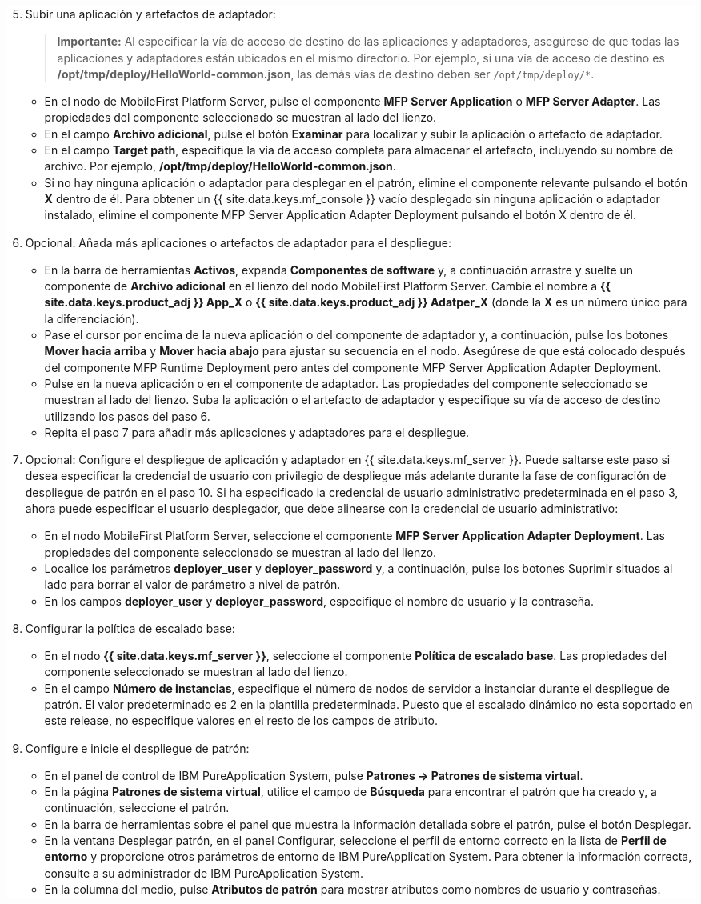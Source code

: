 5. Subir una aplicación y artefactos de adaptador:

    > **Importante:** Al especificar la vía de acceso de destino de las aplicaciones y adaptadores, asegúrese de que todas las aplicaciones y adaptadores están ubicados en el mismo directorio. Por ejemplo, si una vía de acceso de destino es **/opt/tmp/deploy/HelloWorld-common.json**, las demás vías de destino deben ser `/opt/tmp/deploy/*`.
    * En el nodo de MobileFirst Platform Server, pulse el componente **MFP Server Application** o **MFP Server Adapter**. Las propiedades del componente seleccionado se muestran al lado del lienzo.
    * En el campo **Archivo adicional**, pulse el botón **Examinar** para localizar y subir la aplicación o artefacto de adaptador.
    * En el campo **Target path**, especifique la vía de acceso completa para almacenar el artefacto, incluyendo su nombre de archivo. Por ejemplo, **/opt/tmp/deploy/HelloWorld-common.json**.
    * Si no hay ninguna aplicación o adaptador para desplegar en el patrón, elimine el componente relevante pulsando el botón **X** dentro de él. Para obtener un {{ site.data.keys.mf_console }} vacío desplegado sin ninguna aplicación o adaptador instalado, elimine el componente MFP Server Application Adapter Deployment pulsando el botón X dentro de él.

6. Opcional: Añada más aplicaciones o artefactos de adaptador para el despliegue:
    * En la barra de herramientas **Activos**, expanda **Componentes de software** y, a continuación arrastre y suelte un componente de **Archivo adicional** en el lienzo del nodo MobileFirst Platform Server. Cambie el nombre a **{{ site.data.keys.product_adj }} App\_X** o **{{ site.data.keys.product_adj }} Adatper\_X** (donde la **X** es un número único para la diferenciación).
    * Pase el cursor por encima de la nueva aplicación o del componente de adaptador y, a continuación, pulse los botones **Mover hacia arriba** y **Mover hacia abajo** para ajustar su secuencia en el nodo. Asegúrese de que está colocado después del componente MFP Runtime Deployment pero antes del componente MFP Server Application Adapter Deployment.
    * Pulse en la nueva aplicación o en el componente de adaptador. Las propiedades del componente seleccionado se muestran al lado del lienzo. Suba la aplicación o el artefacto de adaptador y especifique su vía de acceso de destino utilizando los pasos del paso 6.
    * Repita el paso 7 para añadir más aplicaciones y adaptadores para el despliegue.

7. Opcional: Configure el despliegue de aplicación y adaptador en {{ site.data.keys.mf_server }}. Puede saltarse este paso si desea especificar la credencial de usuario con privilegio de despliegue más adelante durante la fase de configuración de despliegue de patrón en el paso 10. Si ha especificado la credencial de usuario administrativo predeterminada en el paso 3, ahora puede especificar el usuario desplegador, que debe alinearse con la credencial de usuario administrativo:
    * En el nodo MobileFirst Platform Server, seleccione el componente **MFP Server Application Adapter Deployment**. Las propiedades del componente seleccionado se muestran al lado del lienzo.
    * Localice los parámetros **deployer_user** y **deployer_password** y, a continuación, pulse los botones Suprimir situados al lado para borrar el valor de parámetro a nivel de patrón.
    * En los campos **deployer\_user** y **deployer\_password**, especifique el nombre de usuario y la contraseña.

8. Configurar la política de escalado base:
    * En el nodo **{{ site.data.keys.mf_server }}**, seleccione el componente **Política de escalado base**. Las propiedades del componente seleccionado se muestran al lado del lienzo.
    * En el campo **Número de instancias**, especifique el número de nodos de servidor a instanciar durante el despliegue de patrón. El valor predeterminado es 2 en la plantilla predeterminada. Puesto que el escalado dinámico no esta soportado en este release, no especifique valores en el resto de los campos de atributo.

9. Configure e inicie el despliegue de patrón:
    * En el panel de control de IBM PureApplication System, pulse **Patrones → Patrones de sistema virtual**.
    * En la página **Patrones de sistema virtual**, utilice el campo de **Búsqueda** para encontrar el patrón que ha creado y, a continuación, seleccione el patrón.
    * En la barra de herramientas sobre el panel que muestra la información detallada sobre el patrón, pulse el botón Desplegar.
    * En la ventana Desplegar patrón, en el panel Configurar, seleccione el perfil de entorno correcto en la lista de **Perfil de entorno** y proporcione otros parámetros de entorno de IBM PureApplication System. Para obtener la información correcta, consulte a su administrador de IBM PureApplication System.
    * En la columna del medio, pulse **Atributos de patrón** para mostrar atributos como nombres de usuario y contraseñas.
